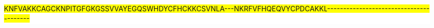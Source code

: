 </span><span style='background-color: yellow;'>K</span><span style='background-color: yellow;'>N</span><span style='background-color: yellow;'>F</span><span style='background-color: yellow;'>V</span><span style='background-color: yellow;'>A</span><span style='background-color: yellow;'>K</span><span style='background-color: yellow;'>K</span><span style='background-color: yellow;'>C</span><span style='background-color: yellow;'>A</span><span style='background-color: yellow;'>G</span><span style='background-color: yellow;'>C</span><span style='background-color: yellow;'>K</span><span style='background-color: yellow;'>N</span><span style='background-color: yellow;'>P</span><span style='background-color: yellow;'>I</span><span style='background-color: yellow;'>T</span><span style='background-color: yellow;'>G</span><span style='background-color: yellow;'>F</span><span style='background-color: yellow;'>G</span><span style='background-color: yellow;'>K</span><span style='background-color: yellow;'>G</span><span style='background-color: yellow;'>S</span><span style='background-color: yellow;'>S</span><span style='background-color: yellow;'>V</span><span style='background-color: yellow;'>V</span><span style='background-color: yellow;'>A</span><span style='background-color: yellow;'>Y</span><span style='background-color: yellow;'>E</span><span style='background-color: yellow;'>G</span><span style='background-color: yellow;'>Q</span><span style='background-color: yellow;'>S</span><span style='background-color: yellow;'>W</span><span style='background-color: yellow;'>H</span><span style='background-color: yellow;'>D</span><span style='background-color: yellow;'>Y</span><span style='background-color: yellow;'>C</span><span style='background-color: yellow;'>F</span><span style='background-color: yellow;'>H</span><span style='background-color: yellow;'>C</span><span style='background-color: yellow;'>K</span><span style='background-color: yellow;'>K</span><span style='background-color: yellow;'>C</span><span style='background-color: yellow;'>S</span><span style='background-color: yellow;'>V</span><span style='background-color: yellow;'>N</span><span style='background-color: yellow;'>L</span><span style='background-color: yellow;'>A</span><span style='background-color: yellow;'>-</span><span style='background-color: yellow;'>-</span><span style='background-color: yellow;'>-</span><span style='background-color: yellow;'>N</span><span style='background-color: yellow;'>K</span><span style='background-color: yellow;'>R</span><span style='background-color: yellow;'>F</span><span style='background-color: yellow;'>V</span><span style='background-color: yellow;'>F</span><span style='background-color: yellow;'>H</span><span style='background-color: yellow;'>Q</span><span style='background-color: yellow;'>E</span><span style='background-color: yellow;'>Q</span><span style='background-color: yellow;'>V</span><span style='background-color: yellow;'>Y</span><span style='background-color: yellow;'>C</span><span style='background-color: yellow;'>P</span><span style='background-color: yellow;'>D</span><span style='background-color: yellow;'>C</span><span style='background-color: yellow;'>A</span><span style='background-color: yellow;'>K</span><span style='background-color: yellow;'>K</span><span style='background-color: yellow;'>L</span><span style='background-color: yellow;'>-</span><span style='background-color: yellow;'>-</span><span style='background-color: yellow;'>-</span><span style='background-color: yellow;'>-</span><span style='background-color: yellow;'>-</span><span style='background-color: yellow;'>-</span><span style='background-color: yellow;'>-</span><span style='background-color: yellow;'>-</span><span style='background-color: yellow;'>-</span><span style='background-color: yellow;'>-</span><span style='background-color: yellow;'>-</span><span style='background-color: yellow;'>-</span><span style='background-color: yellow;'>-</span><span style='background-color: yellow;'>-</span><span style='background-color: yellow;'>-</span><span style='background-color: yellow;'>-</span><span style='background-color: yellow;'>-</span><span style='background-color: yellow;'>-</span><span style='background-color: yellow;'>-</span><span style='background-color: yellow;'>-</span><span style='background-color: yellow;'>-</span><span style='background-color: yellow;'>-</span><span style='background-color: yellow;'>-</span><span style='background-color: yellow;'>-</span><span style='background-color: yellow;'>-</span><span style='background-color: yellow;'>-</span><span style='background-color: yellow;'>-</span><span style='background-color: yellow;'>-</span><span style='background-color: yellow;'>-</span><span style='background-color: yellow;'>-</span><span style='background-color: yellow;'>-</span><span style='background-color: yellow;'>-</span><span style='background-color: yellow;'>-</span><span style='background-color: yellow;'>-</span><span style='background-color: yellow;'>-</span><span style='background-color: yellow;'>-</span><span style='background-color: yellow;'>-</span><span style='background-color: yellow;'>-</span><span style='background-color: yellow;'>-</span><span style='background-color: yellow;'>-</span>
</pre>
</div>
